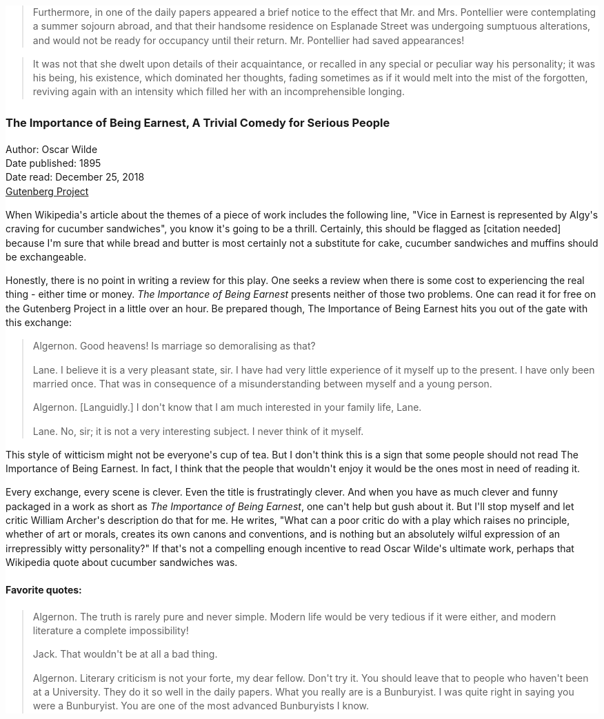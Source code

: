 > Furthermore, in one of the daily papers appeared a brief notice to the effect that Mr. and Mrs. Pontellier were contemplating a summer sojourn abroad, and that their handsome residence on Esplanade Street was undergoing sumptuous alterations, and would not be ready for occupancy until their return. Mr. Pontellier had saved appearances!

> It was not that she dwelt upon details of their acquaintance, or recalled in any special or peculiar way his personality; it was his being, his existence, which dominated her thoughts, fading sometimes as if it would melt into the mist of the forgotten, reviving again with an intensity which filled her with an incomprehensible longing.

### The Importance of Being Earnest, A Trivial Comedy for Serious People 
Author: Oscar Wilde  
Date published: 1895  
Date read: December 25, 2018  
[Gutenberg Project](https://www.gutenberg.org/files/844/844-h/844-h.htm)  

When Wikipedia's article about the themes of a piece of work includes the following line, "Vice in Earnest is represented by Algy's craving for cucumber sandwiches", you know it's going to be a thrill. Certainly, this should be flagged as [citation needed] because I'm sure that while bread and butter is most certainly not a substitute for cake, cucumber sandwiches and muffins should be exchangeable.  

Honestly, there is no point in writing a review for this play. One seeks a review when there is some cost to experiencing the real thing - either time or money. _The Importance of Being Earnest_ presents neither of those two problems. One can read it for free on the Gutenberg Project in a little over an hour. Be prepared though, The Importance of Being Earnest hits you out of the gate with this exchange:  

> Algernon. Good heavens! Is marriage so demoralising as that?
>
> Lane. I believe it is a very pleasant state, sir. I have had very little experience of it myself up to the present. I have only been married once. That was in consequence of a misunderstanding between myself and a young person.
>
> Algernon. [Languidly.] I don't know that I am much interested in your family life, Lane.
>
> Lane. No, sir; it is not a very interesting subject. I never think of it myself.  

This style of witticism might not be everyone's cup of tea. But I don't think this is a sign that some people should not read The Importance of Being Earnest. In fact, I think that the people that wouldn't enjoy it would be the ones most in need of reading it. 

Every exchange, every scene is clever. Even the title is frustratingly clever. And when you have as much clever and funny packaged in a work as short as _The Importance of Being Earnest_, one can't help but gush about it. But I'll stop myself and let critic William Archer's description do that for me. He writes, "What can a poor critic do with a play which raises no principle, whether of art or morals, creates its own canons and conventions, and is nothing but an absolutely wilful expression of an irrepressibly witty personality?" If that's not a compelling enough incentive to read Oscar Wilde's ultimate work, perhaps that Wikipedia quote about cucumber sandwiches was.

#### Favorite quotes: 
> Algernon. The truth is rarely pure and never simple. Modern life would be very tedious if it were either, and modern literature a complete impossibility!
>
> Jack. That wouldn't be at all a bad thing.
>
> Algernon. Literary criticism is not your forte, my dear fellow. Don't try it. You should leave that to people who haven't been at a University. They do it so well in the daily papers. What you really are is a Bunburyist. I was quite right in saying you were a Bunburyist. You are one of the most advanced Bunburyists I know.
